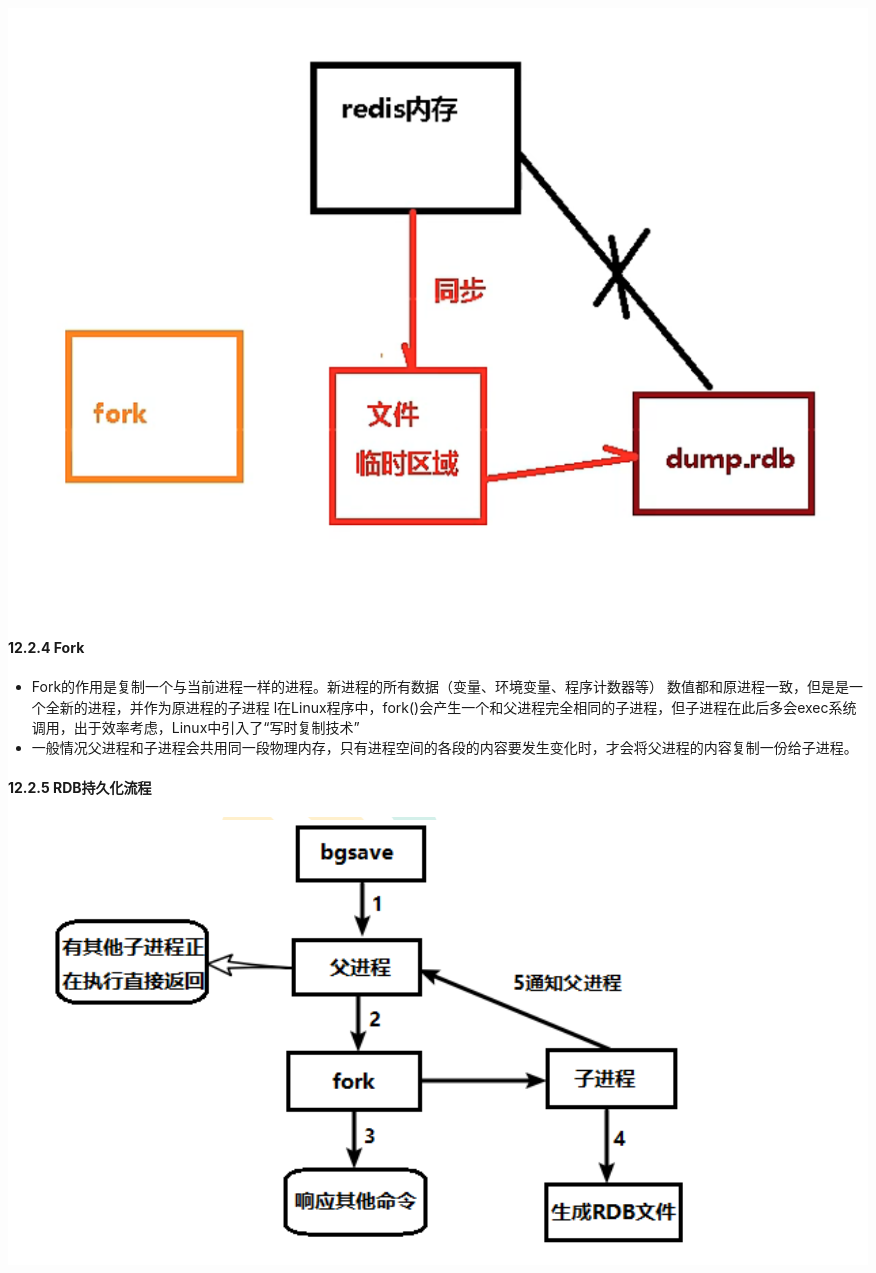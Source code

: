 ![image-20221106152414828](../../images/image-20221106152414828.png)

#### 12.2.4 Fork
* Fork的作用是复制一个与当前进程一样的进程。新进程的所有数据（变量、环境变量、程序计数器等） 数值都和原进程一致，但是是一个全新的进程，并作为原进程的子进程
  l在Linux程序中，fork()会产生一个和父进程完全相同的子进程，但子进程在此后多会exec系统调用，出于效率考虑，Linux中引入了“写时复制技术”
* 一般情况父进程和子进程会共用同一段物理内存，只有进程空间的各段的内容要发生变化时，才会将父进程的内容复制一份给子进程。

#### 12.2.5 RDB持久化流程

 ![image-20221210183159444](../../images/image-20221210183159444.png)
